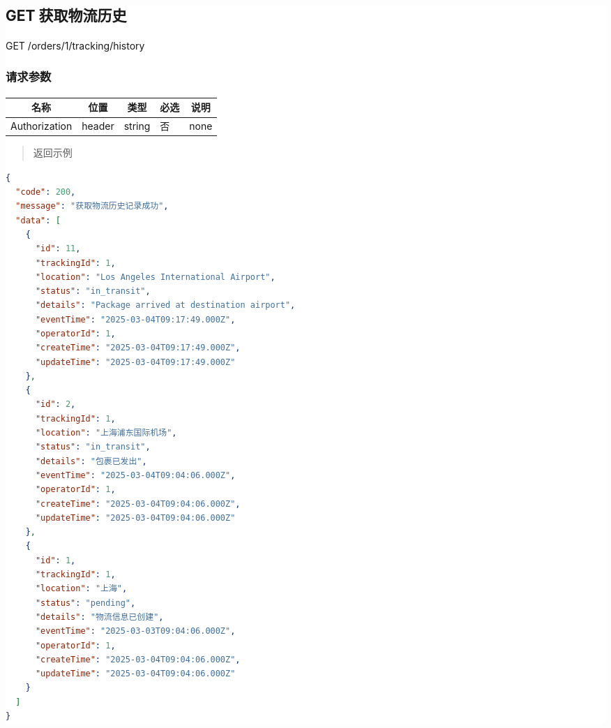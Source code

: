## GET 获取物流历史

GET /orders/1/tracking/history

### 请求参数

|名称|位置|类型|必选|说明|
|---|---|---|---|---|
|Authorization|header|string| 否 |none|

> 返回示例

```json
{
  "code": 200,
  "message": "获取物流历史记录成功",
  "data": [
    {
      "id": 11,
      "trackingId": 1,
      "location": "Los Angeles International Airport",
      "status": "in_transit",
      "details": "Package arrived at destination airport",
      "eventTime": "2025-03-04T09:17:49.000Z",
      "operatorId": 1,
      "createTime": "2025-03-04T09:17:49.000Z",
      "updateTime": "2025-03-04T09:17:49.000Z"
    },
    {
      "id": 2,
      "trackingId": 1,
      "location": "上海浦东国际机场",
      "status": "in_transit",
      "details": "包裹已发出",
      "eventTime": "2025-03-04T09:04:06.000Z",
      "operatorId": 1,
      "createTime": "2025-03-04T09:04:06.000Z",
      "updateTime": "2025-03-04T09:04:06.000Z"
    },
    {
      "id": 1,
      "trackingId": 1,
      "location": "上海",
      "status": "pending",
      "details": "物流信息已创建",
      "eventTime": "2025-03-03T09:04:06.000Z",
      "operatorId": 1,
      "createTime": "2025-03-04T09:04:06.000Z",
      "updateTime": "2025-03-04T09:04:06.000Z"
    }
  ]
}
```
